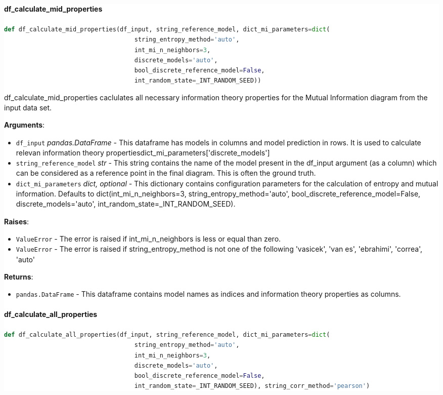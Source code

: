 <a id="polar_diagrams.polar_diagrams.df_calculate_mid_properties"></a>

#### df\_calculate\_mid\_properties

```python
def df_calculate_mid_properties(df_input, string_reference_model, dict_mi_parameters=dict(
                                    string_entropy_method='auto',
                                    int_mi_n_neighbors=3,
                                    discrete_models='auto',
                                    bool_discrete_reference_model=False,
                                    int_random_state=_INT_RANDOM_SEED))
```

df_calculate_mid_properties caclulates all necessary information theory
properties for the Mutual Information diagram from the input data set.

**Arguments**:

- `df_input` _pandas.DataFrame_ - This dataframe has models in columns and
  model prediction in rows. It is used to calculate relevan
  information theory propertiesdict_mi_parameters['discrete_models']
- `string_reference_model` _str_ - This string contains the name of the
  model present in the df_input argument (as a column) which can be
  considered as a reference point in the final diagram. This is often
  the ground truth.
- `dict_mi_parameters` _dict, optional_ - This dictionary contains
  configuration parameters for the calculation of entropy and mutual
  information. Defaults to
  dict(int_mi_n_neighbors=3, string_entropy_method='auto',
  bool_discrete_reference_model=False, discrete_models='auto',
  int_random_state=_INT_RANDOM_SEED).
  

**Raises**:

- `ValueError` - The error is raised if int_mi_n_neighbors is less or equal
  than zero.
- `ValueError` - The error is raised if string_entropy_method is not one of
  the following 'vasicek', 'van es', 'ebrahimi', 'correa', 'auto'
  

**Returns**:

- `pandas.DataFrame` - This dataframe contains model names as indices and
  information theory properties as columns.

<a id="polar_diagrams.polar_diagrams.df_calculate_all_properties"></a>

#### df\_calculate\_all\_properties

```python
def df_calculate_all_properties(df_input, string_reference_model, dict_mi_parameters=dict(
                                    string_entropy_method='auto',
                                    int_mi_n_neighbors=3,
                                    discrete_models='auto',
                                    bool_discrete_reference_model=False,
                                    int_random_state=_INT_RANDOM_SEED), string_corr_method='pearson')
```
